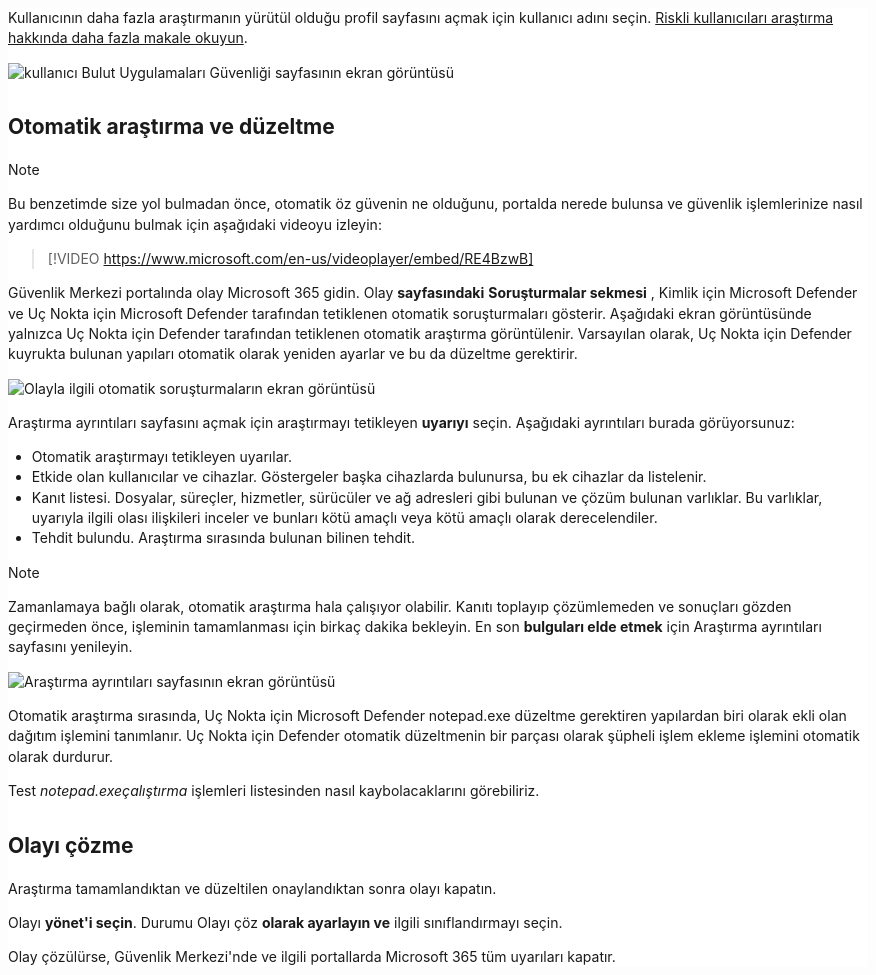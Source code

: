 Kullanıcının daha fazla araştırmanın yürütül olduğu profil sayfasını açmak için kullanıcı adını seçin. [Riskli kullanıcıları araştırma hakkında daha fazla makale okuyun](/cloud-app-security/tutorial-ueba#identify).

![kullanıcı Bulut Uygulamaları Güvenliği sayfasının ekran görüntüsü](../../media/mtp/fig13.png)

## <a name="automated-investigation-and-remediation"></a>Otomatik araştırma ve düzeltme

> [!NOTE]
>Bu benzetimde size yol bulmadan önce, otomatik öz güvenin ne olduğunu, portalda nerede bulunsa ve güvenlik işlemlerinize nasıl yardımcı olduğunu bulmak için aşağıdaki videoyu izleyin:

> [!VIDEO https://www.microsoft.com/en-us/videoplayer/embed/RE4BzwB]

Güvenlik Merkezi portalında olay Microsoft 365 gidin. Olay **sayfasındaki** **Soruşturmalar sekmesi** , Kimlik için Microsoft Defender ve Uç Nokta için Microsoft Defender tarafından tetiklenen otomatik soruşturmaları gösterir. Aşağıdaki ekran görüntüsünde yalnızca Uç Nokta için Defender tarafından tetiklenen otomatik araştırma görüntülenir. Varsayılan olarak, Uç Nokta için Defender kuyrukta bulunan yapıları otomatik olarak yeniden ayarlar ve bu da düzeltme gerektirir.

![Olayla ilgili otomatik soruşturmaların ekran görüntüsü](../../media/mtp/fig14.png)

Araştırma ayrıntıları sayfasını açmak için araştırmayı tetikleyen **uyarıyı** seçin. Aşağıdaki ayrıntıları burada görüyorsunuz:

- Otomatik araştırmayı tetikleyen uyarılar.
- Etkide olan kullanıcılar ve cihazlar. Göstergeler başka cihazlarda bulunursa, bu ek cihazlar da listelenir.
- Kanıt listesi. Dosyalar, süreçler, hizmetler, sürücüler ve ağ adresleri gibi bulunan ve çözüm bulunan varlıklar. Bu varlıklar, uyarıyla ilgili olası ilişkileri inceler ve bunları kötü amaçlı veya kötü amaçlı olarak derecelendiler.
- Tehdit bulundu. Araştırma sırasında bulunan bilinen tehdit.

> [!NOTE]
> Zamanlamaya bağlı olarak, otomatik araştırma hala çalışıyor olabilir. Kanıtı toplayıp çözümlemeden ve sonuçları gözden geçirmeden önce, işleminin tamamlanması için birkaç dakika bekleyin. En son **bulguları elde etmek** için Araştırma ayrıntıları sayfasını yenileyin.

![Araştırma ayrıntıları sayfasının ekran görüntüsü](../../media/mtp/fig15.png)

Otomatik araştırma sırasında, Uç Nokta için Microsoft Defender notepad.exe düzeltme gerektiren yapılardan biri olarak ekli olan dağıtım işlemini tanımlanır. Uç Nokta için Defender otomatik düzeltmenin bir parçası olarak şüpheli işlem ekleme işlemini otomatik olarak durdurur.

Test <i>notepad.exeçalıştırma </i> işlemleri listesinden nasıl kaybolacaklarını görebiliriz.

## <a name="resolve-the-incident"></a>Olayı çözme

Araştırma tamamlandıktan ve düzeltilen onaylandıktan sonra olayı kapatın.

Olayı **yönet'i seçin**. Durumu Olayı çöz **olarak ayarlayın ve** ilgili sınıflandırmayı seçin.

Olay çözülürse, Güvenlik Merkezi'nde ve ilgili portallarda Microsoft 365 tüm uyarıları kapatır.
